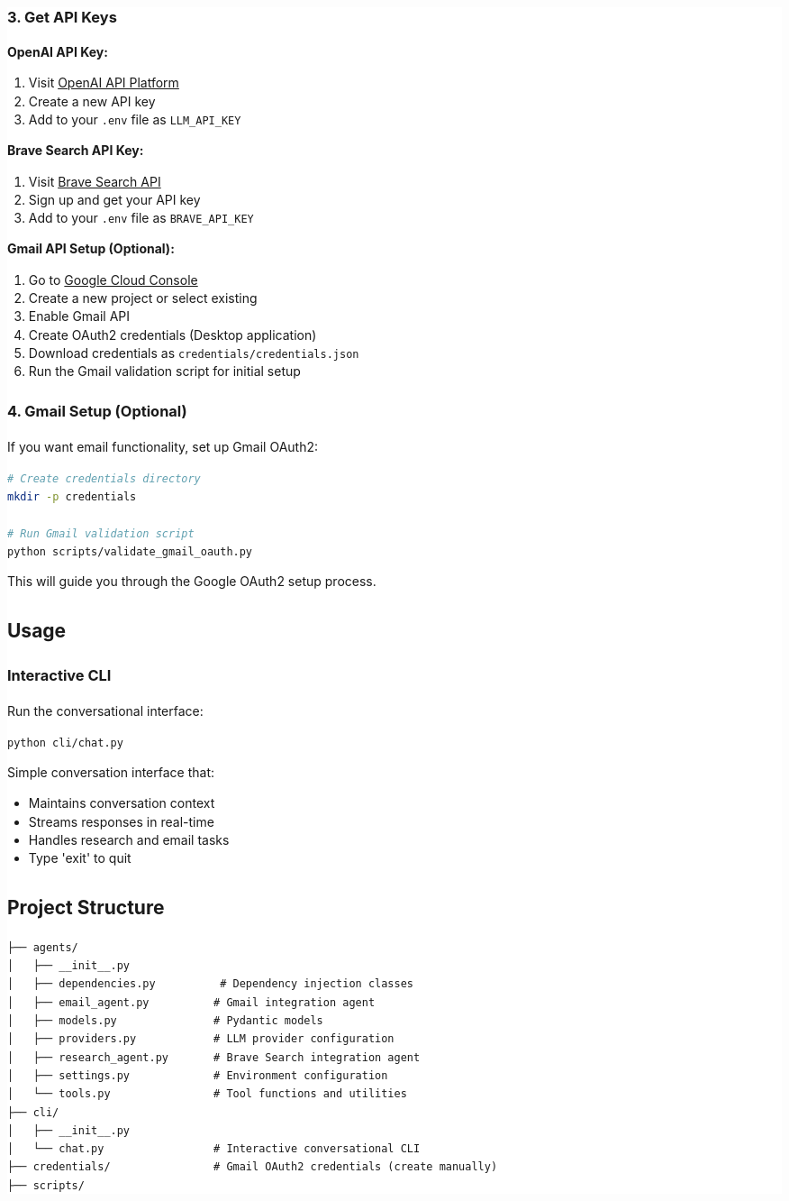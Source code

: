 ### 3. Get API Keys

**OpenAI API Key:**
1. Visit [OpenAI API Platform](https://platform.openai.com/api-keys)
2. Create a new API key
3. Add to your `.env` file as `LLM_API_KEY`

**Brave Search API Key:**
1. Visit [Brave Search API](https://api.search.brave.com/)
2. Sign up and get your API key
3. Add to your `.env` file as `BRAVE_API_KEY`

**Gmail API Setup (Optional):**
1. Go to [Google Cloud Console](https://console.cloud.google.com/)
2. Create a new project or select existing
3. Enable Gmail API
4. Create OAuth2 credentials (Desktop application)
5. Download credentials as `credentials/credentials.json`
6. Run the Gmail validation script for initial setup

### 4. Gmail Setup (Optional)

If you want email functionality, set up Gmail OAuth2:

```bash
# Create credentials directory
mkdir -p credentials

# Run Gmail validation script
python scripts/validate_gmail_oauth.py
```

This will guide you through the Google OAuth2 setup process.

## Usage

### Interactive CLI

Run the conversational interface:

```bash
python cli/chat.py
```

Simple conversation interface that:
- Maintains conversation context
- Streams responses in real-time  
- Handles research and email tasks
- Type 'exit' to quit

## Project Structure

```
├── agents/
│   ├── __init__.py
│   ├── dependencies.py          # Dependency injection classes
│   ├── email_agent.py          # Gmail integration agent
│   ├── models.py               # Pydantic models
│   ├── providers.py            # LLM provider configuration
│   ├── research_agent.py       # Brave Search integration agent
│   ├── settings.py             # Environment configuration
│   └── tools.py                # Tool functions and utilities
├── cli/
│   ├── __init__.py
│   └── chat.py                 # Interactive conversational CLI
├── credentials/                # Gmail OAuth2 credentials (create manually)
├── scripts/
```